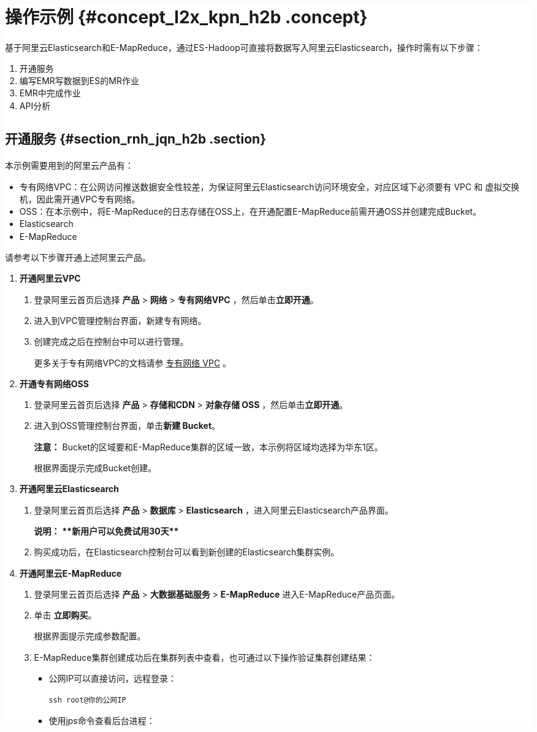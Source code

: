 # 操作示例 {#concept_l2x_kpn_h2b .concept}

基于阿里云Elasticsearch和E-MapReduce，通过ES-Hadoop可直接将数据写入阿里云Elasticsearch，操作时需有以下步骤：

1.  开通服务
2.  编写EMR写数据到ES的MR作业
3.  EMR中完成作业
4.  API分析

## 开通服务 {#section_rnh_jqn_h2b .section}

本示例需要用到的阿里云产品有：

-   专有网络VPC：在公网访问推送数据安全性较差，为保证阿里云Elasticsearch访问环境安全，对应区域下必须要有 VPC 和 虚拟交换机，因此需开通VPC专有网络。
-   OSS：在本示例中，将E-MapReduce的日志存储在OSS上，在开通配置E-MapReduce前需开通OSS并创建完成Bucket。
-   Elasticsearch
-   E-MapReduce

请参考以下步骤开通上述阿里云产品。

1.  **开通阿里云VPC**
    1.  登录阿里云首页后选择 **产品** \> **网络** \> **专有网络VPC** ，然后单击**立即开通**。
    2.  进入到VPC管理控制台界面，新建专有网络。
    3.  创建完成之后在控制台中可以进行管理。

        更多关于专有网络VPC的文档请参 [专有网络 VPC](https://help.aliyun.com/product/27706.html) 。

2.  **开通专有网络OSS**
    1.  登录阿里云首页后选择 **产品** \> **存储和CDN** \> **对象存储 OSS** ，然后单击**立即开通**。
    2.  进入到OSS管理控制台界面，单击**新建 Bucket**。

        **注意：** Bucket的区域要和E-MapReduce集群的区域一致，本示例将区域均选择为华东1区。

        根据界面提示完成Bucket创建。

3.  **开通阿里云Elasticsearch**
    1.  登录阿里云首页后选择 **产品** \> **数据库** \> **Elasticsearch** ，进入阿里云Elasticsearch产品界面。

        **说明：** **\*\*新用户可以免费试用30天\*\***

    2.  购买成功后，在Elasticsearch控制台可以看到新创建的Elasticsearch集群实例。
4.  **开通阿里云E-MapReduce**
    1.  登录阿里云首页后选择 **产品** \> **大数据基础服务** \> **E-MapReduce** 进入E-MapReduce产品页面。
    2.  单击 **立即购买**。

        根据界面提示完成参数配置。

    3.  E-MapReduce集群创建成功后在集群列表中查看，也可通过以下操作验证集群创建结果：

        -   公网IP可以直接访问，远程登录：

            ```
            ssh root@你的公网IP
            ```

        -   使用jps命令查看后台进程：
